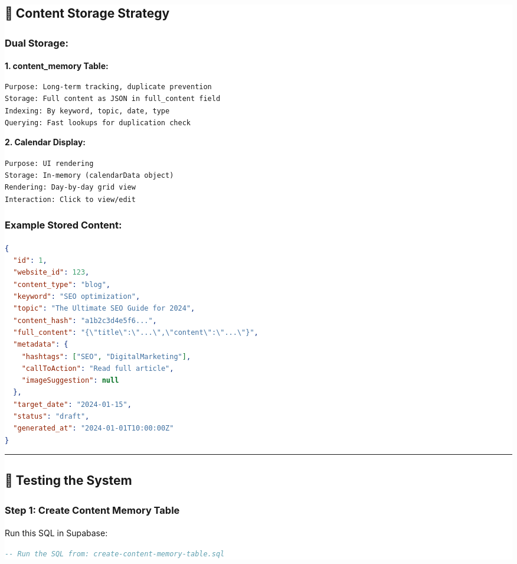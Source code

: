 
## 💾 **Content Storage Strategy**

### **Dual Storage:**

**1. content_memory Table:**
```
Purpose: Long-term tracking, duplicate prevention
Storage: Full content as JSON in full_content field
Indexing: By keyword, topic, date, type
Querying: Fast lookups for duplication check
```

**2. Calendar Display:**
```
Purpose: UI rendering
Storage: In-memory (calendarData object)
Rendering: Day-by-day grid view
Interaction: Click to view/edit
```

### **Example Stored Content:**

```json
{
  "id": 1,
  "website_id": 123,
  "content_type": "blog",
  "keyword": "SEO optimization",
  "topic": "The Ultimate SEO Guide for 2024",
  "content_hash": "a1b2c3d4e5f6...",
  "full_content": "{\"title\":\"...\",\"content\":\"...\"}",
  "metadata": {
    "hashtags": ["SEO", "DigitalMarketing"],
    "callToAction": "Read full article",
    "imageSuggestion": null
  },
  "target_date": "2024-01-15",
  "status": "draft",
  "generated_at": "2024-01-01T10:00:00Z"
}
```

---

## 🧪 **Testing the System**

### **Step 1: Create Content Memory Table**

Run this SQL in Supabase:
```sql
-- Run the SQL from: create-content-memory-table.sql
```
